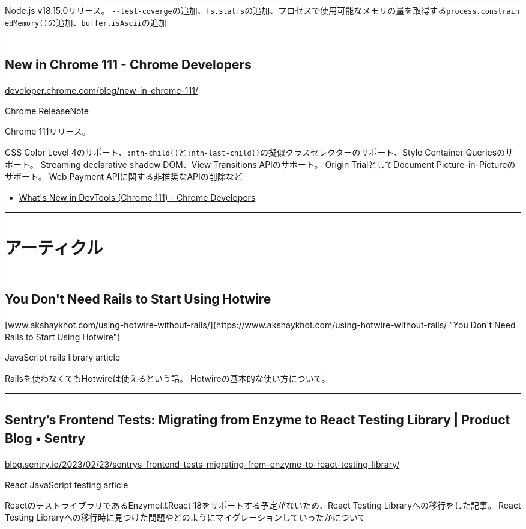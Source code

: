 Node.js v18.15.0リリース。
`--test-coverge`の追加、`fs.statfs`の追加、プロセスで使用可能なメモリの量を取得する`process.constrainedMemory()`の追加、`buffer.isAscii`の追加


----

## New in Chrome 111 - Chrome Developers
[developer.chrome.com/blog/new-in-chrome-111/](https://developer.chrome.com/blog/new-in-chrome-111/ "New in Chrome 111 - Chrome Developers")
<p class="jser-tags jser-tag-icon"><span class="jser-tag">Chrome</span> <span class="jser-tag">ReleaseNote</span></p>

Chrome 111リリース。

CSS Color Level 4のサポート、`:nth-child()`と`:nth-last-child()`の擬似クラスセレクターのサポート、Style Container Queriesのサポート。
Streaming declarative shadow DOM、View Transitions APIのサポート。
Origin TrialとしてDocument Picture-in-Pictureのサポート。
Web Payment APIに関する非推奨なAPIの削除など

- [What&#039;s New in DevTools (Chrome 111) - Chrome Developers](https://developer.chrome.com/blog/new-in-devtools-111/ "What&amp;#039;s New in DevTools (Chrome 111) - Chrome Developers")

----
<h1 class="site-genre">アーティクル</h1>

----

## You Don&#039;t Need Rails to Start Using Hotwire
[www.akshaykhot.com/using-hotwire-without-rails/](https://www.akshaykhot.com/using-hotwire-without-rails/ "You Don&#039;t Need Rails to Start Using Hotwire")
<p class="jser-tags jser-tag-icon"><span class="jser-tag">JavaScript</span> <span class="jser-tag">rails</span> <span class="jser-tag">library</span> <span class="jser-tag">article</span></p>

Railsを使わなくてもHotwireは使えるという話。
Hotwireの基本的な使い方について。


----

## Sentry’s Frontend Tests: Migrating from Enzyme to React Testing Library | Product Blog • Sentry
[blog.sentry.io/2023/02/23/sentrys-frontend-tests-migrating-from-enzyme-to-react-testing-library/](https://blog.sentry.io/2023/02/23/sentrys-frontend-tests-migrating-from-enzyme-to-react-testing-library/ "Sentry’s Frontend Tests: Migrating from Enzyme to React Testing Library | Product Blog • Sentry")
<p class="jser-tags jser-tag-icon"><span class="jser-tag">React</span> <span class="jser-tag">JavaScript</span> <span class="jser-tag">testing</span> <span class="jser-tag">article</span></p>

ReactのテストライブラリであるEnzymeはReact 18をサポートする予定がないため、React Testing Libraryへの移行をした記事。
React Testing Libraryへの移行時に見つけた問題やどのようにマイグレーションしていったかについて

